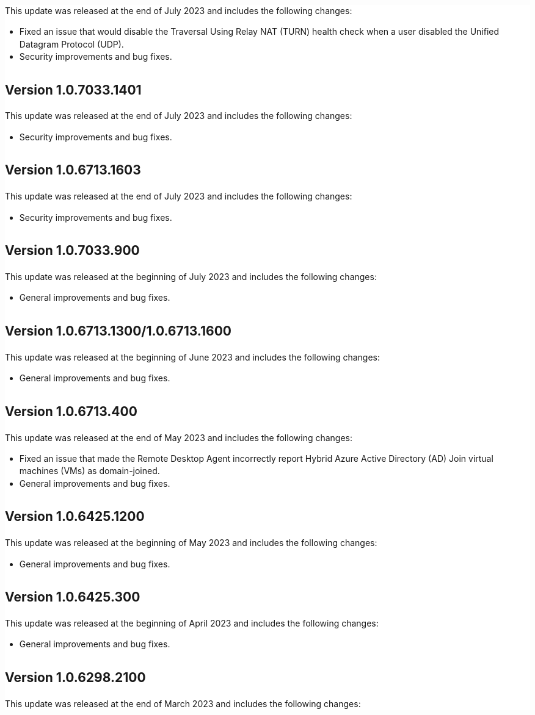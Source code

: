 This update was released at the end of July 2023 and includes the following changes: 

- Fixed an issue that would disable the Traversal Using Relay NAT (TURN) health check when a user disabled the Unified Datagram Protocol (UDP). 
- Security improvements and bug fixes. 

## Version 1.0.7033.1401 

This update was released at the end of July 2023 and includes the following changes: 

- Security improvements and bug fixes. 

## Version 1.0.6713.1603

This update was released at the end of July 2023 and includes the following changes:

- Security improvements and bug fixes.

## Version 1.0.7033.900

This update was released at the beginning of July 2023 and includes the following changes:

- General improvements and bug fixes.

## Version 1.0.6713.1300/1.0.6713.1600

This update was released at the beginning of June 2023 and includes the following changes:

- General improvements and bug fixes.

## Version 1.0.6713.400

This update was released at the end of May 2023 and includes the following changes:

- Fixed an issue that made the Remote Desktop Agent incorrectly report Hybrid Azure Active Directory (AD) Join virtual machines (VMs) as domain-joined.
- General improvements and bug fixes.

## Version 1.0.6425.1200

This update was released at the beginning of May 2023 and includes the following changes:

- General improvements and bug fixes.

## Version 1.0.6425.300

This update was released at the beginning of April 2023 and includes the following changes:

- General improvements and bug fixes.

## Version 1.0.6298.2100

This update was released at the end of March 2023 and includes the following changes:
